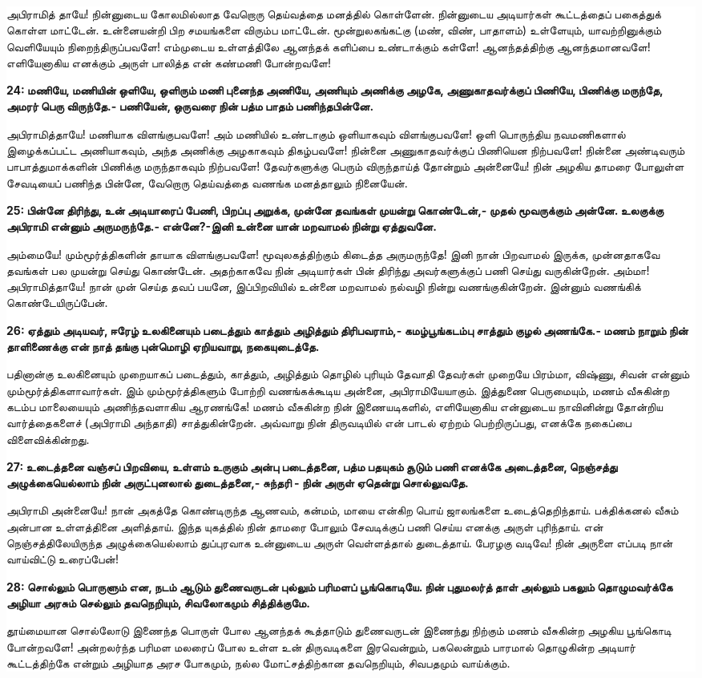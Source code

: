 அபிராமித் தாயே! நின்னுடைய கோலமில்லாத வேறொரு தெய்வத்தை மனத்தில் கொள்ளேன். நின்னுடைய அடியார்கள் கூட்டத்தைப் பகைத்துக் கொள்ள மாட்டேன். உன்னையன்றி பிற சமயங்களை விரும்ப மாட்டேன். மூன்றுலகங்கட்கு (மண், விண், பாதாளம்) உள்ளேயும், யாவற்றினுக்கும் வெளியேயும் நிறைந்திருப்பவளே! எம்முடைய உள்ளத்திலே ஆனந்தக் களிப்பை உண்டாக்கும் கள்ளே! ஆனந்தத்திற்கு ஆனந்தமானவளே! எளியேனாகிய எனக்கும் அருள் பாலித்த என் கண்மணி போன்றவளே!

**24: மணியே, மணியின் ஒளியே, ஒளிரும் மணி புனைந்த
அணியே, அணியும் அணிக்கு அழகே, அணுகாதவர்க்குப்
பிணியே, பிணிக்கு மருந்தே, அமரர் பெரு விருந்தே.-
பணியேன், ஒருவரை நின் பத்ம பாதம் பணிந்தபின்னே.**

அபிராமித்தாயே! மணியாக விளங்குபவளே! அம் மணியில் உண்டாகும் ஒளியாகவும் விளங்குபவளே! ஒளி பொருந்திய நவமணிகளால் இழைக்கப்பட்ட அணியாகவும், அந்த அணிக்கு அழகாகவும் திகழ்பவளே! நின்னை அணுகாதவர்க்குப் பிணியென நிற்பவளே! நின்னை அண்டிவரும் பாபாத்துமாக்களின் பிணிக்கு மருந்தாகவும் நிற்பவளே! தேவர்களுக்கு பெரும் விருந்தாய்த் தோன்றும் அன்னையே! நின் அழகிய தாமரை போலுள்ள சேவடியைப் பணிந்த பின்னே, வேறொரு தெய்வத்தை வணங்க மனத்தாலும் நினையேன்.

**25: பின்னே திரிந்து, உன் அடியாரைப் பேணி, பிறப்பு அறுக்க,
முன்னே தவங்கள் முயன்று கொண்டேன்,- முதல் மூவருக்கும்
அன்னே. உலகுக்கு அபிராமி என்னும் அருமருந்தே.-
என்னே?-இனி உன்னை யான் மறவாமல் நின்று ஏத்துவனே.**

அம்மையே! மும்மூர்த்திகளின் தாயாக விளங்குபவளே! மூவுலகத்திற்கும் கிடைத்த அருமருந்தே! இனி நான் பிறவாமல் இருக்க, முன்னதாகவே தவங்கள் பல முயன்று செய்து கொண்டேன். அதற்காகவே நின் அடியார்கள் பின் திரிந்து அவர்களுக்குப் பணி செய்து வருகின்றேன். அம்மா! அபிராமித்தாயே! நான் முன் செய்த தவப் பயனே, இப்பிறவியில் உன்னை மறவாமல் நல்வழி நின்று வணங்குகின்றேன். இன்னும் வணங்கிக் கொண்டேயிருப்பேன்.

**26: ஏத்தும் அடியவர், ஈரேழ் உலகினையும் படைத்தும்
காத்தும் அழித்தும் திரிபவராம்,- கமழ்பூங்கடம்பு
சாத்தும் குழல் அணங்கே.- மணம் நாறும் நின் தாளிணைக்கு என்
நாத் தங்கு புன்மொழி ஏறியவாறு, நகையுடைத்தே.**

பதினான்கு உலகினையும் முறையாகப் படைத்தும், காத்தும், அழித்தும் தொழில் புரியும் தேவாதி தேவர்கள் முறையே பிரம்மா, விஷ்ணு, சிவன் என்னும் மும்மூர்த்திகளாவார்கள். இம் மும்மூர்த்திகளும் போற்றி வணங்கக்கூடிய அன்னை, அபிராமியேயாகும். இத்துணை பெருமையும், மணம் வீசுகின்ற கடம்ப மாலையையும் அணிந்தவளாகிய ஆரணங்கே! மணம் வீசுகின்ற நின் இணையடிகளில், எளியேனாகிய என்னுடைய நாவினின்று தோன்றிய வார்த்தைகளைச் (அபிராமி அந்தாதி) சாத்துகின்றேன். அவ்வாறு நின் திருவடியில் என் பாடல் ஏற்றம் பெற்றிருப்பது, எனக்கே நகைப்பை விளைவிக்கின்றது.

**27: உடைத்தனை வஞ்சப் பிறவியை, உள்ளம் உருகும் அன்பு
படைத்தனை, பத்ம பதயுகம் சூடும் பணி எனக்கே
அடைத்தனை, நெஞ்சத்து அழுக்கையெல்லாம் நின் அருட்புனலால்
துடைத்தனை,- சுந்தரி - நின் அருள் ஏதென்று சொல்லுவதே.**

அபிராமி அன்னையே! நான் அகத்தே கொண்டிருந்த ஆணவம், கன்மம், மாயை என்கிற பொய் ஜாலங்களை உடைத்தெறிந்தாய். பக்திக்கனல் வீசும் அன்பான உள்ளத்தினை அளித்தாய். இந்த யுகத்தில் நின் தாமரை போலும் சேவடிக்குப் பணி செய்ய எனக்கு அருள் புரிந்தாய். என் நெஞ்சத்திலேயிருந்த அழுக்கையெல்லாம் துப்புரவாக உன்னுடைய அருள் வெள்ளத்தால் துடைத்தாய். பேரழகு வடிவே! நின் அருளை எப்படி நான் வாய்விட்டு உரைப்பேன்!

**28: சொல்லும் பொருளும் என, நடம் ஆடும் துணைவருடன்
புல்லும் பரிமளப் பூங்கொடியே. நின் புதுமலர்த் தாள்
அல்லும் பகலும் தொழுமவர்க்கே அழியா அரசும்
செல்லும் தவநெறியும், சிவலோகமும் சித்திக்குமே.**

தூய்மையான சொல்லோடு இணைந்த பொருள் போல ஆனந்தக் கூத்தாடும் துணைவருடன் இணைந்து நிற்கும் மணம் வீசுகின்ற அழகிய பூங்கொடி போன்றவளே! அன்றலர்ந்த பரிமள மலரைப் போல உள்ள உன் திருவடிகளை இரவென்றும், பகலென்றும் பாரமால் தொழுகின்ற அடியார் கூட்டத்திற்கே என்றும் அழியாத அரச போகமும், நல்ல மோட்சத்திற்கான தவநெறியும், சிவபதமும் வாய்க்கும்.

